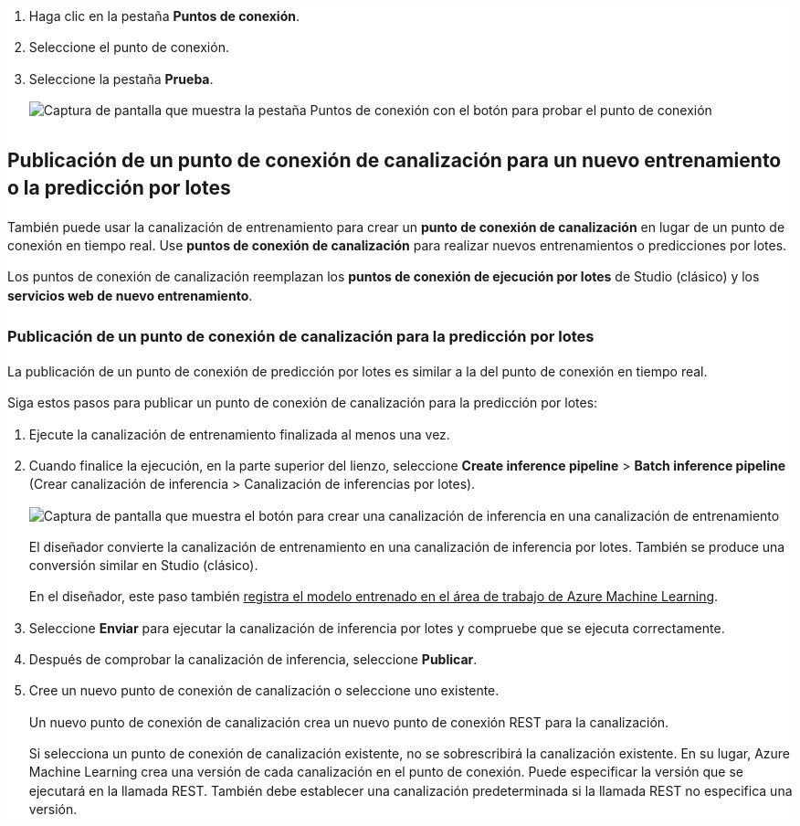 1. Haga clic en la pestaña **Puntos de conexión**.
1. Seleccione el punto de conexión.
1. Seleccione la pestaña **Prueba**.
    
    ![Captura de pantalla que muestra la pestaña Puntos de conexión con el botón para probar el punto de conexión](./media/migrate-rebuild-web-service/test-realtime-endpoint.png)

## <a name="publish-a-pipeline-endpoint-for-batch-prediction-or-retraining"></a>Publicación de un punto de conexión de canalización para un nuevo entrenamiento o la predicción por lotes

También puede usar la canalización de entrenamiento para crear un **punto de conexión de canalización** en lugar de un punto de conexión en tiempo real. Use **puntos de conexión de canalización** para realizar nuevos entrenamientos o predicciones por lotes.

Los puntos de conexión de canalización reemplazan los **puntos de conexión de ejecución por lotes** de Studio (clásico) y los **servicios web de nuevo entrenamiento**.

### <a name="publish-a-pipeline-endpoint-for-batch-prediction"></a>Publicación de un punto de conexión de canalización para la predicción por lotes

La publicación de un punto de conexión de predicción por lotes es similar a la del punto de conexión en tiempo real.

Siga estos pasos para publicar un punto de conexión de canalización para la predicción por lotes:

1. Ejecute la canalización de entrenamiento finalizada al menos una vez.

1. Cuando finalice la ejecución, en la parte superior del lienzo, seleccione **Create inference pipeline** > **Batch inference pipeline** (Crear canalización de inferencia > Canalización de inferencias por lotes).

    ![Captura de pantalla que muestra el botón para crear una canalización de inferencia en una canalización de entrenamiento](./media/migrate-rebuild-web-service/create-inference-pipeline.png)
        
    El diseñador convierte la canalización de entrenamiento en una canalización de inferencia por lotes. También se produce una conversión similar en Studio (clásico).

    En el diseñador, este paso también [registra el modelo entrenado en el área de trabajo de Azure Machine Learning](../how-to-deploy-and-where.md#registermodel).

1. Seleccione **Enviar** para ejecutar la canalización de inferencia por lotes y compruebe que se ejecuta correctamente.

1. Después de comprobar la canalización de inferencia, seleccione **Publicar**.
 
1. Cree un nuevo punto de conexión de canalización o seleccione uno existente.
    
    Un nuevo punto de conexión de canalización crea un nuevo punto de conexión REST para la canalización. 

    Si selecciona un punto de conexión de canalización existente, no se sobrescribirá la canalización existente. En su lugar, Azure Machine Learning crea una versión de cada canalización en el punto de conexión. Puede especificar la versión que se ejecutará en la llamada REST. También debe establecer una canalización predeterminada si la llamada REST no especifica una versión.
